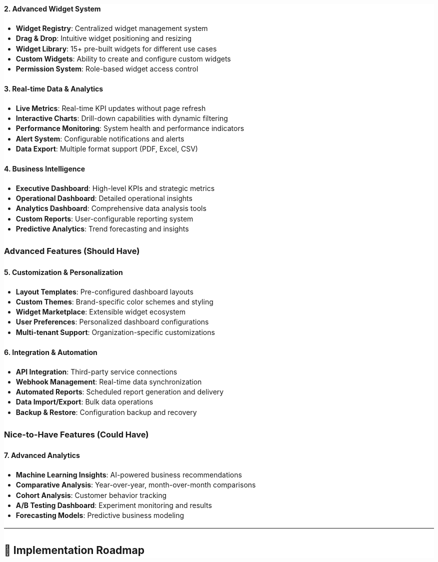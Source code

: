 #### **2. Advanced Widget System**
- **Widget Registry**: Centralized widget management system
- **Drag & Drop**: Intuitive widget positioning and resizing
- **Widget Library**: 15+ pre-built widgets for different use cases
- **Custom Widgets**: Ability to create and configure custom widgets
- **Permission System**: Role-based widget access control

#### **3. Real-time Data & Analytics**
- **Live Metrics**: Real-time KPI updates without page refresh
- **Interactive Charts**: Drill-down capabilities with dynamic filtering
- **Performance Monitoring**: System health and performance indicators
- **Alert System**: Configurable notifications and alerts
- **Data Export**: Multiple format support (PDF, Excel, CSV)

#### **4. Business Intelligence**
- **Executive Dashboard**: High-level KPIs and strategic metrics
- **Operational Dashboard**: Detailed operational insights
- **Analytics Dashboard**: Comprehensive data analysis tools
- **Custom Reports**: User-configurable reporting system
- **Predictive Analytics**: Trend forecasting and insights

### **Advanced Features (Should Have)**

#### **5. Customization & Personalization**
- **Layout Templates**: Pre-configured dashboard layouts
- **Custom Themes**: Brand-specific color schemes and styling
- **Widget Marketplace**: Extensible widget ecosystem
- **User Preferences**: Personalized dashboard configurations
- **Multi-tenant Support**: Organization-specific customizations

#### **6. Integration & Automation**
- **API Integration**: Third-party service connections
- **Webhook Management**: Real-time data synchronization
- **Automated Reports**: Scheduled report generation and delivery
- **Data Import/Export**: Bulk data operations
- **Backup & Restore**: Configuration backup and recovery

### **Nice-to-Have Features (Could Have)**

#### **7. Advanced Analytics**
- **Machine Learning Insights**: AI-powered business recommendations
- **Comparative Analysis**: Year-over-year, month-over-month comparisons
- **Cohort Analysis**: Customer behavior tracking
- **A/B Testing Dashboard**: Experiment monitoring and results
- **Forecasting Models**: Predictive business modeling

---

## 📅 **Implementation Roadmap**
